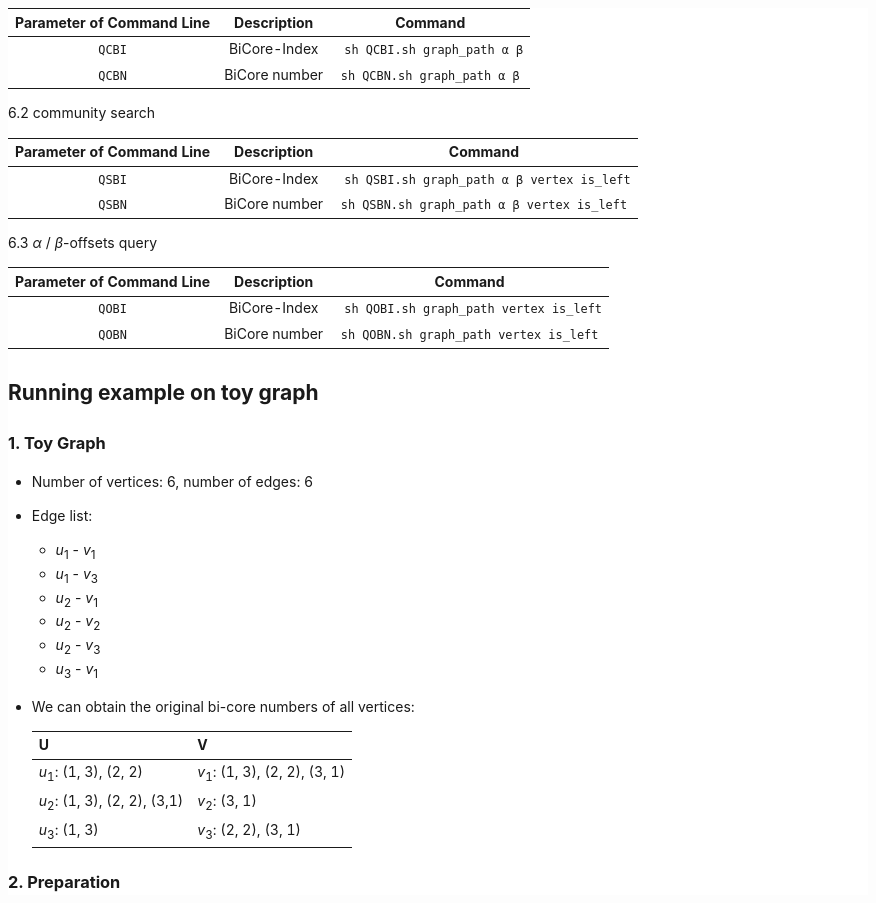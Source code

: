 | Parameter of Command Line |  Description  |                    Command                    |
| :-----------------------: | :-----------: | :-------------------------------------------: |
|          `QCBI`           | BiCore-Index  | ``` sh QCBI.sh graph_path α β``` |
|          `QCBN`           | BiCore number | ```sh QCBN.sh graph_path α β```  |



6.2 community search

| Parameter of Command Line |  Description  |                           Command                            |
| :-----------------------: | :-----------: | :----------------------------------------------------------: |
|          `QSBI`           | BiCore-Index  | ``` sh QSBI.sh graph_path α β vertex is_left``` |
|          `QSBN`           | BiCore number | ```sh QSBN.sh graph_path α β vertex is_left```  |



6.3 $\alpha$ / $\beta$-offsets query

| Parameter of Command Line |  Description  |                   Command                   |
| :-----------------------: | :-----------: | :-----------------------------------------: |
|          `QOBI`           | BiCore-Index  | ``` sh QOBI.sh graph_path vertex is_left``` |
|          `QOBN`           | BiCore number | ```sh QOBN.sh graph_path vertex is_left```  |






## Running example on toy graph

### 1. Toy Graph

- Number of vertices: 6, number of edges: 6

- Edge list:
  - $u_1$ - $v_1$
  - $u_1$ - $v_3$
  - $u_2$ - $v_1$
  - $u_2$ - $v_2$
  - $u_2$ - $v_3$
  - $u_3$ - $v_1$

- We can obtain the original bi-core numbers of all vertices:
  
  | U                            | V                             |
  | :--------------------------- | ----------------------------- |
  | $u_1$: (1, 3), (2, 2)        | $v_1$: (1, 3), (2, 2), (3, 1) |
  | $u_2$: (1, 3), (2, 2), (3,1) | $v_2$: (3, 1)                 |
  | $u_3$: (1, 3)                | $v_3$: (2, 2), (3, 1)         |
  

### 2. Preparation
